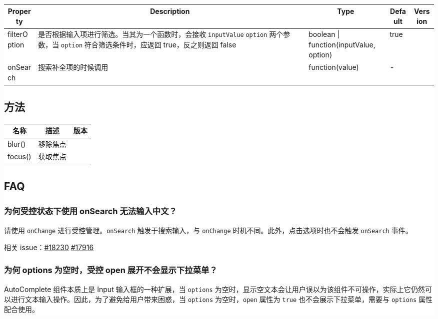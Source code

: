 | Property     | Description                                                                                                                                | Type                                    | Default | Version |
| ------------ | ------------------------------------------------------------------------------------------------------------------------------------------ | --------------------------------------- | ------- | ------- |
| filterOption | 是否根据输入项进行筛选。当其为一个函数时，会接收 `inputValue` `option` 两个参数，当 `option` 符合筛选条件时，应返回 true，反之则返回 false | boolean \| function(inputValue, option) | true    |         |
| onSearch     | 搜索补全项的时候调用                                                                                                                       | function(value)                         | -       |         |

## 方法

| 名称    | 描述     | 版本 |
| ------- | -------- | ---- |
| blur()  | 移除焦点 |      |
| focus() | 获取焦点 |      |

## FAQ

### 为何受控状态下使用 onSearch 无法输入中文？

请使用 `onChange` 进行受控管理。`onSearch` 触发于搜索输入，与 `onChange` 时机不同。此外，点击选项时也不会触发 `onSearch` 事件。

相关 issue：[#18230](https://github.com/ant-design/ant-design/issues/18230) [#17916](https://github.com/ant-design/ant-design/issues/17916)

### 为何 options 为空时，受控 open 展开不会显示下拉菜单？

AutoComplete 组件本质上是 Input 输入框的一种扩展，当 `options` 为空时，显示空文本会让用户误以为该组件不可操作，实际上它仍然可以进行文本输入操作。因此，为了避免给用户带来困惑，当 `options` 为空时，`open` 属性为 `true` 也不会展示下拉菜单，需要与 `options` 属性配合使用。
